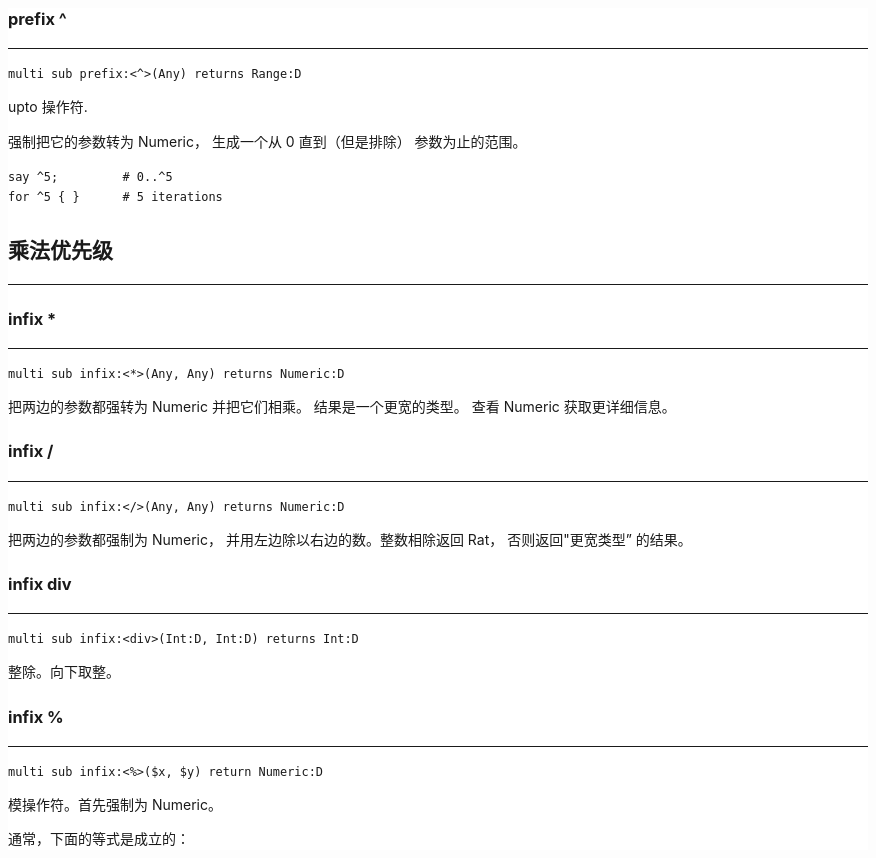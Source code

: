 ### prefix ^
---

```perl6
multi sub prefix:<^>(Any) returns Range:D
```

upto 操作符.

强制把它的参数转为 Numeric， 生成一个从 0 直到（但是排除） 参数为止的范围。

```perl6
say ^5;         # 0..^5
for ^5 { }      # 5 iterations
```

## 乘法优先级
---

### infix *
---

```perl6
multi sub infix:<*>(Any, Any) returns Numeric:D
```

把两边的参数都强转为 Numeric 并把它们相乘。 结果是一个更宽的类型。 查看 Numeric 获取更详细信息。

### infix /
---

```perl6
multi sub infix:</>(Any, Any) returns Numeric:D
```

把两边的参数都强制为 Numeric， 并用左边除以右边的数。整数相除返回 Rat， 否则返回"更宽类型” 的结果。

### infix div
---

```perl6
multi sub infix:<div>(Int:D, Int:D) returns Int:D
```

整除。向下取整。

### infix %
---

```perl6
multi sub infix:<%>($x, $y) return Numeric:D
```

模操作符。首先强制为 Numeric。

通常，下面的等式是成立的：
